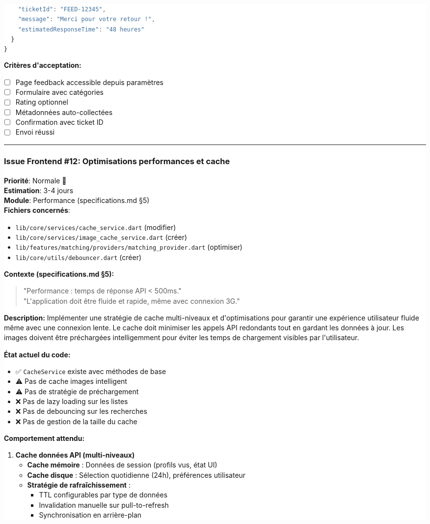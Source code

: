 ```typescript
    "ticketId": "FEED-12345",
    "message": "Merci pour votre retour !",
    "estimatedResponseTime": "48 heures"
  }
}
```

**Critères d'acceptation:**
- [ ] Page feedback accessible depuis paramètres
- [ ] Formulaire avec catégories
- [ ] Rating optionnel
- [ ] Métadonnées auto-collectées
- [ ] Confirmation avec ticket ID
- [ ] Envoi réussi

---

### Issue Frontend #12: Optimisations performances et cache

**Priorité**: Normale 🔧  
**Estimation**: 3-4 jours  
**Module**: Performance (specifications.md §5)  
**Fichiers concernés**:
- `lib/core/services/cache_service.dart` (modifier)
- `lib/core/services/image_cache_service.dart` (créer)
- `lib/features/matching/providers/matching_provider.dart` (optimiser)
- `lib/core/utils/debouncer.dart` (créer)

**Contexte (specifications.md §5):**
> "Performance : temps de réponse API < 500ms."  
> "L'application doit être fluide et rapide, même avec connexion 3G."

**Description:**
Implémenter une stratégie de cache multi-niveaux et d'optimisations pour garantir une expérience utilisateur fluide même avec une connexion lente. Le cache doit minimiser les appels API redondants tout en gardant les données à jour. Les images doivent être préchargées intelligemment pour éviter les temps de chargement visibles par l'utilisateur.

**État actuel du code:**
- ✅ `CacheService` existe avec méthodes de base
- ⚠️ Pas de cache images intelligent
- ⚠️ Pas de stratégie de préchargement
- ❌ Pas de lazy loading sur les listes
- ❌ Pas de debouncing sur les recherches
- ❌ Pas de gestion de la taille du cache

**Comportement attendu:**

1. **Cache données API (multi-niveaux)**
   - **Cache mémoire** : Données de session (profils vus, état UI)
   - **Cache disque** : Sélection quotidienne (24h), préférences utilisateur
   - **Stratégie de rafraîchissement** : 
     - TTL configurables par type de données
     - Invalidation manuelle sur pull-to-refresh
     - Synchronisation en arrière-plan
